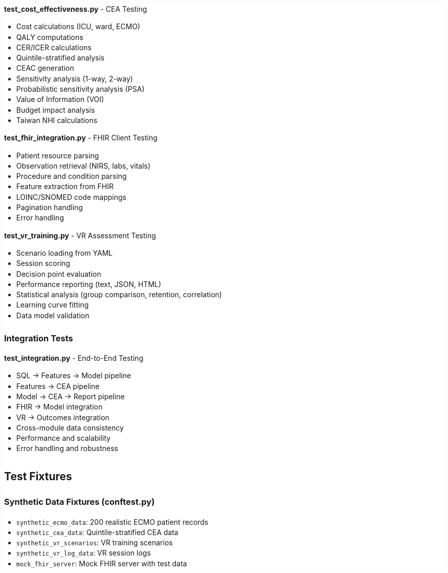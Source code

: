 **test_cost_effectiveness.py** - CEA Testing
- Cost calculations (ICU, ward, ECMO)
- QALY computations
- CER/ICER calculations
- Quintile-stratified analysis
- CEAC generation
- Sensitivity analysis (1-way, 2-way)
- Probabilistic sensitivity analysis (PSA)
- Value of Information (VOI)
- Budget impact analysis
- Taiwan NHI calculations

**test_fhir_integration.py** - FHIR Client Testing
- Patient resource parsing
- Observation retrieval (NIRS, labs, vitals)
- Procedure and condition parsing
- Feature extraction from FHIR
- LOINC/SNOMED code mappings
- Pagination handling
- Error handling

**test_vr_training.py** - VR Assessment Testing
- Scenario loading from YAML
- Session scoring
- Decision point evaluation
- Performance reporting (text, JSON, HTML)
- Statistical analysis (group comparison, retention, correlation)
- Learning curve fitting
- Data model validation

### Integration Tests

**test_integration.py** - End-to-End Testing
- SQL → Features → Model pipeline
- Features → CEA pipeline
- Model → CEA → Report pipeline
- FHIR → Model integration
- VR → Outcomes integration
- Cross-module data consistency
- Performance and scalability
- Error handling and robustness

## Test Fixtures

### Synthetic Data Fixtures (conftest.py)

- `synthetic_ecmo_data`: 200 realistic ECMO patient records
- `synthetic_cea_data`: Quintile-stratified CEA data
- `synthetic_vr_scenarios`: VR training scenarios
- `synthetic_vr_log_data`: VR session logs
- `mock_fhir_server`: Mock FHIR server with test data
